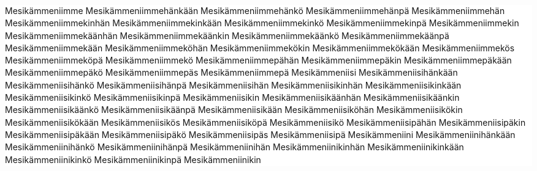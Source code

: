 Mesikämmeniimme
Mesikämmeniimmehänkään
Mesikämmeniimmehänkö
Mesikämmeniimmehänpä
Mesikämmeniimmehän
Mesikämmeniimmekinhän
Mesikämmeniimmekinkään
Mesikämmeniimmekinkö
Mesikämmeniimmekinpä
Mesikämmeniimmekin
Mesikämmeniimmekäänhän
Mesikämmeniimmekäänkin
Mesikämmeniimmekäänkö
Mesikämmeniimmekäänpä
Mesikämmeniimmekään
Mesikämmeniimmeköhän
Mesikämmeniimmekökin
Mesikämmeniimmekökään
Mesikämmeniimmekös
Mesikämmeniimmeköpä
Mesikämmeniimmekö
Mesikämmeniimmepähän
Mesikämmeniimmepäkin
Mesikämmeniimmepäkään
Mesikämmeniimmepäkö
Mesikämmeniimmepäs
Mesikämmeniimmepä
Mesikämmeniisi
Mesikämmeniisihänkään
Mesikämmeniisihänkö
Mesikämmeniisihänpä
Mesikämmeniisihän
Mesikämmeniisikinhän
Mesikämmeniisikinkään
Mesikämmeniisikinkö
Mesikämmeniisikinpä
Mesikämmeniisikin
Mesikämmeniisikäänhän
Mesikämmeniisikäänkin
Mesikämmeniisikäänkö
Mesikämmeniisikäänpä
Mesikämmeniisikään
Mesikämmeniisiköhän
Mesikämmeniisikökin
Mesikämmeniisikökään
Mesikämmeniisikös
Mesikämmeniisiköpä
Mesikämmeniisikö
Mesikämmeniisipähän
Mesikämmeniisipäkin
Mesikämmeniisipäkään
Mesikämmeniisipäkö
Mesikämmeniisipäs
Mesikämmeniisipä
Mesikämmeniini
Mesikämmeniinihänkään
Mesikämmeniinihänkö
Mesikämmeniinihänpä
Mesikämmeniinihän
Mesikämmeniinikinhän
Mesikämmeniinikinkään
Mesikämmeniinikinkö
Mesikämmeniinikinpä
Mesikämmeniinikin